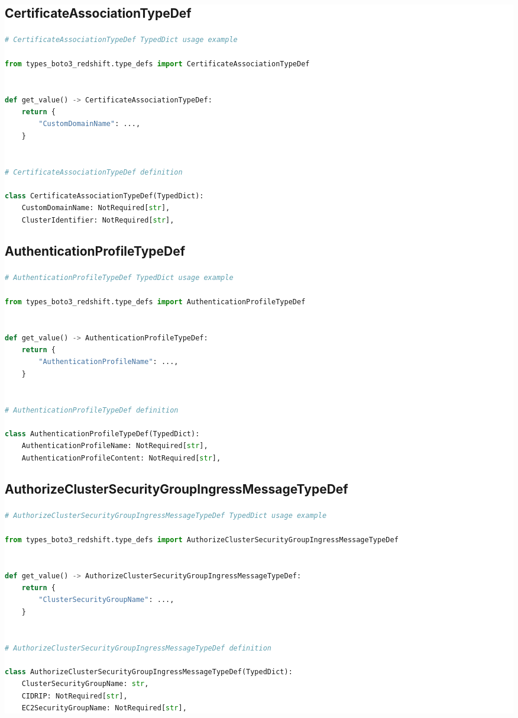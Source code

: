 
## CertificateAssociationTypeDef

```python
# CertificateAssociationTypeDef TypedDict usage example

from types_boto3_redshift.type_defs import CertificateAssociationTypeDef


def get_value() -> CertificateAssociationTypeDef:
    return {
        "CustomDomainName": ...,
    }


# CertificateAssociationTypeDef definition

class CertificateAssociationTypeDef(TypedDict):
    CustomDomainName: NotRequired[str],
    ClusterIdentifier: NotRequired[str],
```


## AuthenticationProfileTypeDef

```python
# AuthenticationProfileTypeDef TypedDict usage example

from types_boto3_redshift.type_defs import AuthenticationProfileTypeDef


def get_value() -> AuthenticationProfileTypeDef:
    return {
        "AuthenticationProfileName": ...,
    }


# AuthenticationProfileTypeDef definition

class AuthenticationProfileTypeDef(TypedDict):
    AuthenticationProfileName: NotRequired[str],
    AuthenticationProfileContent: NotRequired[str],
```


## AuthorizeClusterSecurityGroupIngressMessageTypeDef

```python
# AuthorizeClusterSecurityGroupIngressMessageTypeDef TypedDict usage example

from types_boto3_redshift.type_defs import AuthorizeClusterSecurityGroupIngressMessageTypeDef


def get_value() -> AuthorizeClusterSecurityGroupIngressMessageTypeDef:
    return {
        "ClusterSecurityGroupName": ...,
    }


# AuthorizeClusterSecurityGroupIngressMessageTypeDef definition

class AuthorizeClusterSecurityGroupIngressMessageTypeDef(TypedDict):
    ClusterSecurityGroupName: str,
    CIDRIP: NotRequired[str],
    EC2SecurityGroupName: NotRequired[str],
```